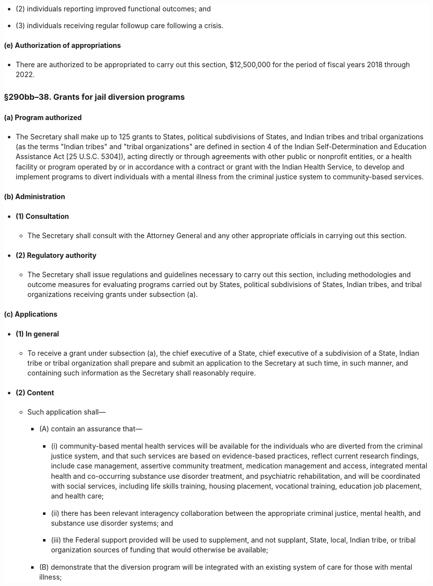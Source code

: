   * (2) individuals reporting improved functional outcomes; and

  * (3) individuals receiving regular followup care following a crisis.

#### (e) Authorization of appropriations
* There are authorized to be appropriated to carry out this section, $12,500,000 for the period of fiscal years 2018 through 2022.

### §290bb–38. Grants for jail diversion programs
#### (a) Program authorized
* The Secretary shall make up to 125 grants to States, political subdivisions of States, and Indian tribes and tribal organizations (as the terms "Indian tribes" and "tribal organizations" are defined in section 4 of the Indian Self-Determination and Education Assistance Act [25 U.S.C. 5304]), acting directly or through agreements with other public or nonprofit entities, or a health facility or program operated by or in accordance with a contract or grant with the Indian Health Service, to develop and implement programs to divert individuals with a mental illness from the criminal justice system to community-based services.

#### (b) Administration
* #### (1) Consultation
  * The Secretary shall consult with the Attorney General and any other appropriate officials in carrying out this section.

* #### (2) Regulatory authority
  * The Secretary shall issue regulations and guidelines necessary to carry out this section, including methodologies and outcome measures for evaluating programs carried out by States, political subdivisions of States, Indian tribes, and tribal organizations receiving grants under subsection (a).

#### (c) Applications
* #### (1) In general
  * To receive a grant under subsection (a), the chief executive of a State, chief executive of a subdivision of a State, Indian tribe or tribal organization shall prepare and submit an application to the Secretary at such time, in such manner, and containing such information as the Secretary shall reasonably require.

* #### (2) Content
  * Such application shall—

    * (A) contain an assurance that—

      * (i) community-based mental health services will be available for the individuals who are diverted from the criminal justice system, and that such services are based on evidence-based practices, reflect current research findings, include case management, assertive community treatment, medication management and access, integrated mental health and co-occurring substance use disorder treatment, and psychiatric rehabilitation, and will be coordinated with social services, including life skills training, housing placement, vocational training, education job placement, and health care;

      * (ii) there has been relevant interagency collaboration between the appropriate criminal justice, mental health, and substance use disorder systems; and

      * (iii) the Federal support provided will be used to supplement, and not supplant, State, local, Indian tribe, or tribal organization sources of funding that would otherwise be available;


    * (B) demonstrate that the diversion program will be integrated with an existing system of care for those with mental illness;
